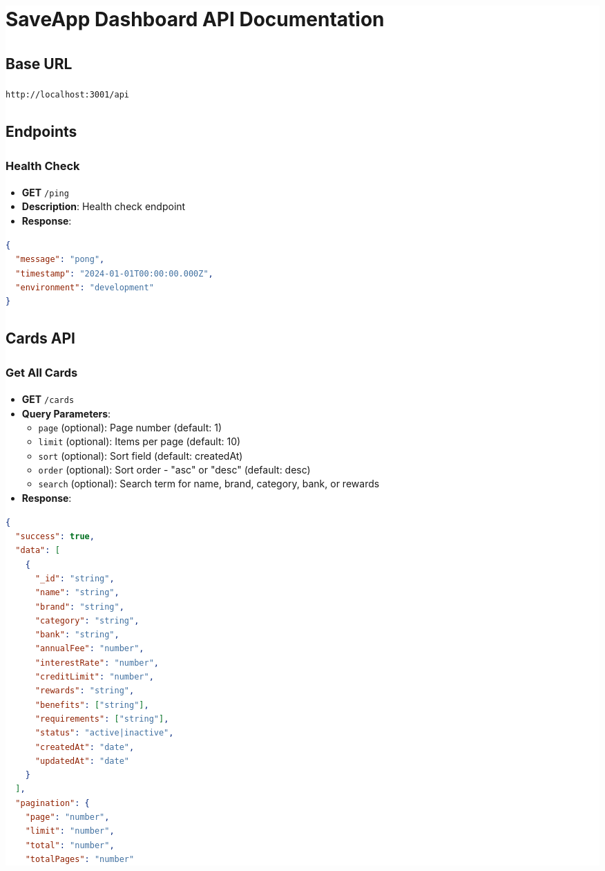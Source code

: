 # SaveApp Dashboard API Documentation

## Base URL

```
http://localhost:3001/api
```

## Endpoints

### Health Check

- **GET** `/ping`
- **Description**: Health check endpoint
- **Response**:

```json
{
  "message": "pong",
  "timestamp": "2024-01-01T00:00:00.000Z",
  "environment": "development"
}
```

## Cards API

### Get All Cards

- **GET** `/cards`
- **Query Parameters**:
  - `page` (optional): Page number (default: 1)
  - `limit` (optional): Items per page (default: 10)
  - `sort` (optional): Sort field (default: createdAt)
  - `order` (optional): Sort order - "asc" or "desc" (default: desc)
  - `search` (optional): Search term for name, brand, category, bank, or rewards
- **Response**:

```json
{
  "success": true,
  "data": [
    {
      "_id": "string",
      "name": "string",
      "brand": "string",
      "category": "string",
      "bank": "string",
      "annualFee": "number",
      "interestRate": "number",
      "creditLimit": "number",
      "rewards": "string",
      "benefits": ["string"],
      "requirements": ["string"],
      "status": "active|inactive",
      "createdAt": "date",
      "updatedAt": "date"
    }
  ],
  "pagination": {
    "page": "number",
    "limit": "number",
    "total": "number",
    "totalPages": "number"
```